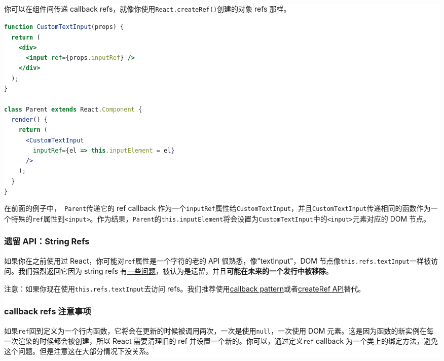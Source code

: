 你可以在组件间传递 callback refs，就像你使用`React.createRef()`创建的对象 refs 那样。
```jsx harmony
function CustomTextInput(props) {
  return (
    <div>
      <input ref={props.inputRef} />
    </div>
  );
}

class Parent extends React.Component {
  render() {
    return (
      <CustomTextInput
        inputRef={el => this.inputElement = el}
      />
    );
  }
}
``` 

在前面的例子中，` Parent`传递它的 ref callback 作为一个`inputRef`属性给`CustomTextInput`，并且`CustomTextInput`传递相同的函数作为一个特殊的`ref`属性到`<input>`。作为结果，`Parent`的`this.inputElement`将会设置为`CustomTextInput`中的`<input>`元素对应的 DOM 节点。

### 遗留 API：String Refs

如果你在之前使用过 React，你可能对`ref`属性是一个字符的老的 API 很熟悉，像"textInput"，DOM 节点像`this.refs.textInput`一样被访问。我们强烈返回它因为 string refs 有[一些问题]()，被认为是遗留，并且**可能在未来的一个发行中被移除**。

注意：如果你现在使用`this.refs.textInput`去访问 refs。我们推荐使用[callback pattern](https://reactjs.org/docs/refs-and-the-dom.html#callback-refs)或者[createRef API](https://reactjs.org/docs/refs-and-the-dom.html#creating-refs)替代。

### callback refs 注意事项

如果`ref`回到定义为一个行内函数，它将会在更新的时候被调用两次，一次是使用`null`，一次使用 DOM 元素。这是因为函数的新实例在每一次渲染的时候都会被创建，所以 React 需要清理旧的 ref 并设置一个新的。你可以，通过定义`ref` callback 为一个类上的绑定方法，避免这个问题。但是注意这在大部分情况下没关系。
